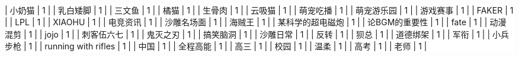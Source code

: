 | 小奶猫 | 1 |
| 乳白矮脚 | 1 |
| 三文鱼 | 1 |
| 橘猫 | 1 |
| 生骨肉 | 1 |
| 云吸猫 | 1 |
| 萌宠吃播 | 1 |
| 萌宠游乐园 | 1 |
| 游戏赛事 | 1 |
| FAKER | 1 |
| LPL | 1 |
| XIAOHU | 1 |
| 电竞资讯 | 1 |
| 沙雕名场面 | 1 |
| 海贼王 | 1 |
| 某科学的超电磁炮 | 1 |
| 论BGM的重要性 | 1 |
| fate | 1 |
| 动漫混剪 | 1 |
| jojo | 1 |
| 刺客伍六七 | 1 |
| 鬼灭之刃 | 1 |
| 搞笑脑洞 | 1 |
| 沙雕日常 | 1 |
| 反转 | 1 |
| 狈总 | 1 |
| 道德绑架 | 1 |
| 军衔 | 1 |
| 小兵步枪 | 1 |
| running with rifles | 1 |
| 中国 | 1 |
| 全程高能 | 1 |
| 高三 | 1 |
| 校园 | 1 |
| 温柔 | 1 |
| 高考 | 1 |
| 老师 | 1 |